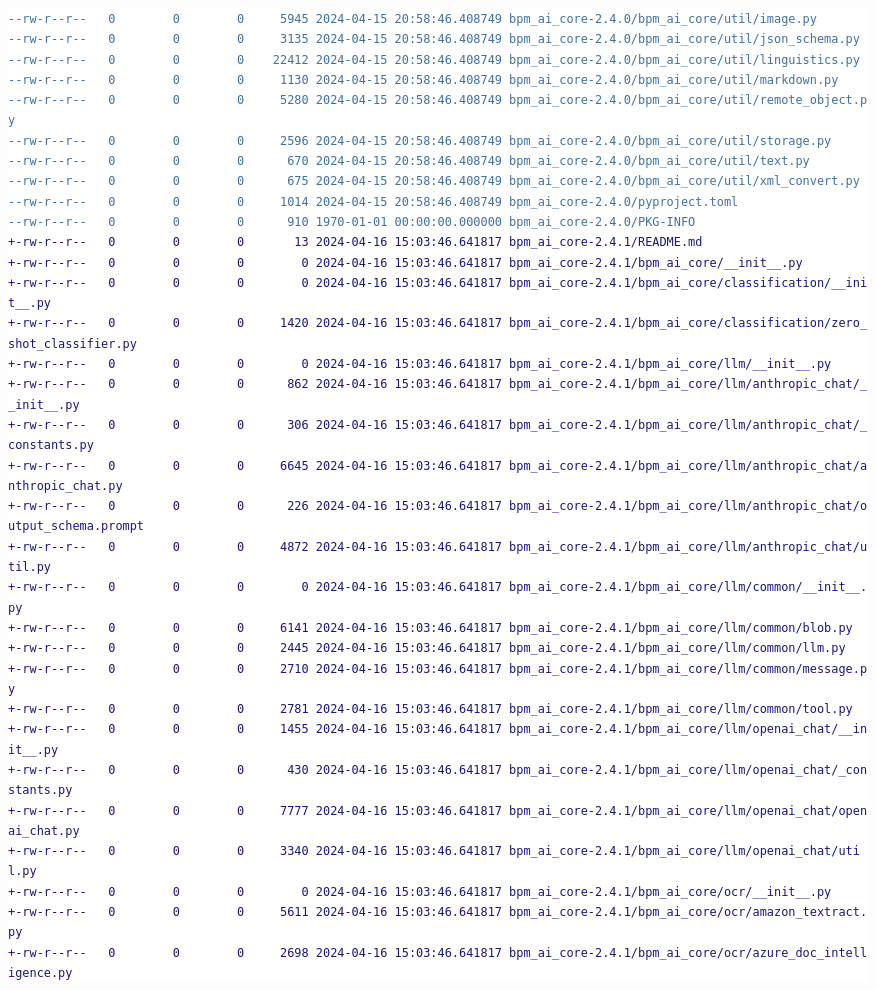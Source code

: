 ```diff
--rw-r--r--   0        0        0     5945 2024-04-15 20:58:46.408749 bpm_ai_core-2.4.0/bpm_ai_core/util/image.py
--rw-r--r--   0        0        0     3135 2024-04-15 20:58:46.408749 bpm_ai_core-2.4.0/bpm_ai_core/util/json_schema.py
--rw-r--r--   0        0        0    22412 2024-04-15 20:58:46.408749 bpm_ai_core-2.4.0/bpm_ai_core/util/linguistics.py
--rw-r--r--   0        0        0     1130 2024-04-15 20:58:46.408749 bpm_ai_core-2.4.0/bpm_ai_core/util/markdown.py
--rw-r--r--   0        0        0     5280 2024-04-15 20:58:46.408749 bpm_ai_core-2.4.0/bpm_ai_core/util/remote_object.py
--rw-r--r--   0        0        0     2596 2024-04-15 20:58:46.408749 bpm_ai_core-2.4.0/bpm_ai_core/util/storage.py
--rw-r--r--   0        0        0      670 2024-04-15 20:58:46.408749 bpm_ai_core-2.4.0/bpm_ai_core/util/text.py
--rw-r--r--   0        0        0      675 2024-04-15 20:58:46.408749 bpm_ai_core-2.4.0/bpm_ai_core/util/xml_convert.py
--rw-r--r--   0        0        0     1014 2024-04-15 20:58:46.408749 bpm_ai_core-2.4.0/pyproject.toml
--rw-r--r--   0        0        0      910 1970-01-01 00:00:00.000000 bpm_ai_core-2.4.0/PKG-INFO
+-rw-r--r--   0        0        0       13 2024-04-16 15:03:46.641817 bpm_ai_core-2.4.1/README.md
+-rw-r--r--   0        0        0        0 2024-04-16 15:03:46.641817 bpm_ai_core-2.4.1/bpm_ai_core/__init__.py
+-rw-r--r--   0        0        0        0 2024-04-16 15:03:46.641817 bpm_ai_core-2.4.1/bpm_ai_core/classification/__init__.py
+-rw-r--r--   0        0        0     1420 2024-04-16 15:03:46.641817 bpm_ai_core-2.4.1/bpm_ai_core/classification/zero_shot_classifier.py
+-rw-r--r--   0        0        0        0 2024-04-16 15:03:46.641817 bpm_ai_core-2.4.1/bpm_ai_core/llm/__init__.py
+-rw-r--r--   0        0        0      862 2024-04-16 15:03:46.641817 bpm_ai_core-2.4.1/bpm_ai_core/llm/anthropic_chat/__init__.py
+-rw-r--r--   0        0        0      306 2024-04-16 15:03:46.641817 bpm_ai_core-2.4.1/bpm_ai_core/llm/anthropic_chat/_constants.py
+-rw-r--r--   0        0        0     6645 2024-04-16 15:03:46.641817 bpm_ai_core-2.4.1/bpm_ai_core/llm/anthropic_chat/anthropic_chat.py
+-rw-r--r--   0        0        0      226 2024-04-16 15:03:46.641817 bpm_ai_core-2.4.1/bpm_ai_core/llm/anthropic_chat/output_schema.prompt
+-rw-r--r--   0        0        0     4872 2024-04-16 15:03:46.641817 bpm_ai_core-2.4.1/bpm_ai_core/llm/anthropic_chat/util.py
+-rw-r--r--   0        0        0        0 2024-04-16 15:03:46.641817 bpm_ai_core-2.4.1/bpm_ai_core/llm/common/__init__.py
+-rw-r--r--   0        0        0     6141 2024-04-16 15:03:46.641817 bpm_ai_core-2.4.1/bpm_ai_core/llm/common/blob.py
+-rw-r--r--   0        0        0     2445 2024-04-16 15:03:46.641817 bpm_ai_core-2.4.1/bpm_ai_core/llm/common/llm.py
+-rw-r--r--   0        0        0     2710 2024-04-16 15:03:46.641817 bpm_ai_core-2.4.1/bpm_ai_core/llm/common/message.py
+-rw-r--r--   0        0        0     2781 2024-04-16 15:03:46.641817 bpm_ai_core-2.4.1/bpm_ai_core/llm/common/tool.py
+-rw-r--r--   0        0        0     1455 2024-04-16 15:03:46.641817 bpm_ai_core-2.4.1/bpm_ai_core/llm/openai_chat/__init__.py
+-rw-r--r--   0        0        0      430 2024-04-16 15:03:46.641817 bpm_ai_core-2.4.1/bpm_ai_core/llm/openai_chat/_constants.py
+-rw-r--r--   0        0        0     7777 2024-04-16 15:03:46.641817 bpm_ai_core-2.4.1/bpm_ai_core/llm/openai_chat/openai_chat.py
+-rw-r--r--   0        0        0     3340 2024-04-16 15:03:46.641817 bpm_ai_core-2.4.1/bpm_ai_core/llm/openai_chat/util.py
+-rw-r--r--   0        0        0        0 2024-04-16 15:03:46.641817 bpm_ai_core-2.4.1/bpm_ai_core/ocr/__init__.py
+-rw-r--r--   0        0        0     5611 2024-04-16 15:03:46.641817 bpm_ai_core-2.4.1/bpm_ai_core/ocr/amazon_textract.py
+-rw-r--r--   0        0        0     2698 2024-04-16 15:03:46.641817 bpm_ai_core-2.4.1/bpm_ai_core/ocr/azure_doc_intelligence.py
```